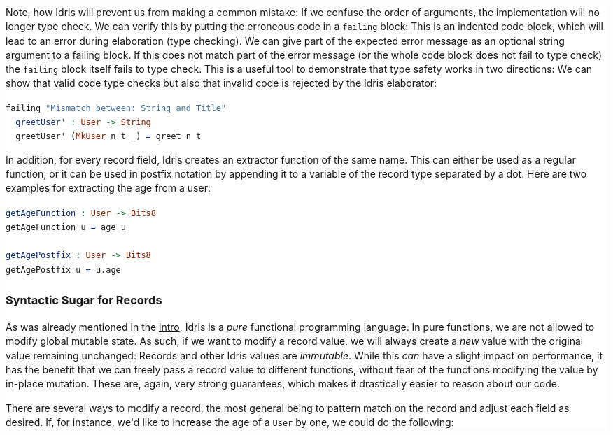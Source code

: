 Note, how Idris will prevent us from making
a common mistake: If we confuse the order of arguments, the
implementation will no longer type check. We can verify this
by putting the erroneous code in a `failing` block: This
is an indented code block, which will lead to an error
during elaboration (type checking). We can give part
of the expected error message as an optional string argument to
a failing block. If this does not match part of
the error message (or the whole code block does not fail
to type check) the `failing` block itself fails to type
check. This is a useful tool to demonstrate that type
safety works in two directions: We can show that valid
code type checks but also that invalid code is rejected
by the Idris elaborator:

```idris
failing "Mismatch between: String and Title"
  greetUser' : User -> String
  greetUser' (MkUser n t _) = greet n t
```

In addition, for every record field, Idris creates an
extractor function of the same name. This can either
be used as a regular function, or it can be used in
postfix notation by appending it to a variable of
the record type separated by a dot. Here are two examples
for extracting the age from a user:

```idris
getAgeFunction : User -> Bits8
getAgeFunction u = age u

getAgePostfix : User -> Bits8
getAgePostfix u = u.age
```

### Syntactic Sugar for Records

As was already mentioned in the [intro](Intro.md), Idris
is a *pure* functional programming language. In pure functions,
we are not allowed to modify global mutable state. As such,
if we want to modify a record value, we will always
create a *new* value with the original value remaining
unchanged: Records and other Idris values are *immutable*.
While this *can* have a slight impact on performance, it has
the benefit that we can freely pass a record value to
different functions, without fear of the functions modifying
the value by in-place mutation. These are, again, very strong
guarantees, which makes it drastically easier to reason
about our code.

There are several ways to modify a record, the most
general being to pattern match on the record and
adjust each field as desired. If, for instance, we'd like
to increase the age of a `User` by one, we could do the following:
